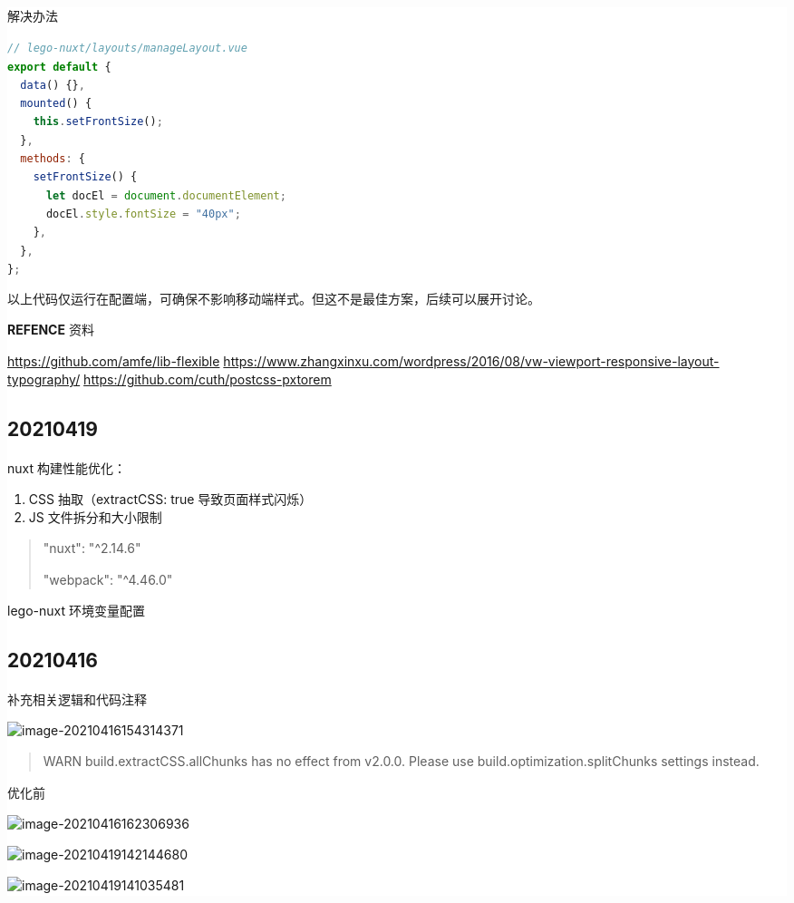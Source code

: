 解决办法

```javascript
// lego-nuxt/layouts/manageLayout.vue
export default {
  data() {},
  mounted() {
    this.setFrontSize();
  },
  methods: {
    setFrontSize() {
      let docEl = document.documentElement;
      docEl.style.fontSize = "40px";
    },
  },
};
```

以上代码仅运行在配置端，可确保不影响移动端样式。但这不是最佳方案，后续可以展开讨论。

**REFENCE** 资料

https://github.com/amfe/lib-flexible
https://www.zhangxinxu.com/wordpress/2016/08/vw-viewport-responsive-layout-typography/
https://github.com/cuth/postcss-pxtorem

## 20210419

nuxt 构建性能优化：

1. CSS 抽取（extractCSS: true 导致页面样式闪烁）
2. JS 文件拆分和大小限制

> "nuxt": "^2.14.6"
>
> "webpack": "^4.46.0"

lego-nuxt 环境变量配置

## 20210416

补充相关逻辑和代码注释

![image-20210416154314371](image-20210416154314371.png)

> WARN build.extractCSS.allChunks has no effect from v2.0.0. Please use build.optimization.splitChunks settings instead.

优化前

![image-20210416162306936](image-20210416162306936.png)

![image-20210419142144680](image-20210419142144680.png)

![image-20210419141035481](image-20210419141035481.png)
